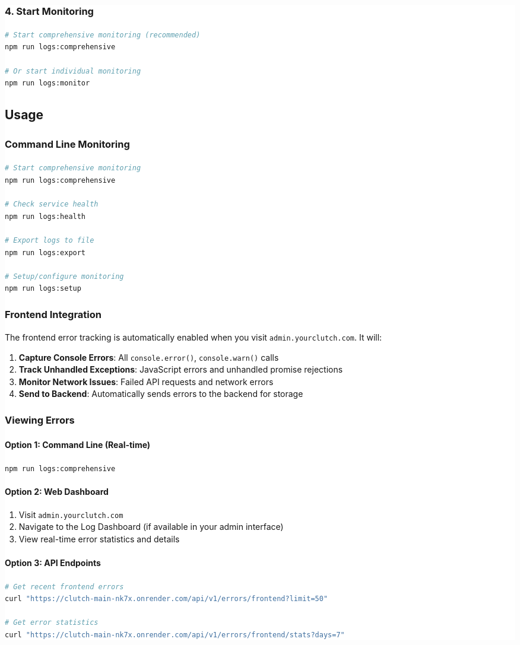 ### 4. Start Monitoring

```bash
# Start comprehensive monitoring (recommended)
npm run logs:comprehensive

# Or start individual monitoring
npm run logs:monitor
```

## Usage

### Command Line Monitoring

```bash
# Start comprehensive monitoring
npm run logs:comprehensive

# Check service health
npm run logs:health

# Export logs to file
npm run logs:export

# Setup/configure monitoring
npm run logs:setup
```

### Frontend Integration

The frontend error tracking is automatically enabled when you visit `admin.yourclutch.com`. It will:

1. **Capture Console Errors**: All `console.error()`, `console.warn()` calls
2. **Track Unhandled Exceptions**: JavaScript errors and unhandled promise rejections
3. **Monitor Network Issues**: Failed API requests and network errors
4. **Send to Backend**: Automatically sends errors to the backend for storage

### Viewing Errors

#### Option 1: Command Line (Real-time)
```bash
npm run logs:comprehensive
```

#### Option 2: Web Dashboard
1. Visit `admin.yourclutch.com`
2. Navigate to the Log Dashboard (if available in your admin interface)
3. View real-time error statistics and details

#### Option 3: API Endpoints
```bash
# Get recent frontend errors
curl "https://clutch-main-nk7x.onrender.com/api/v1/errors/frontend?limit=50"

# Get error statistics
curl "https://clutch-main-nk7x.onrender.com/api/v1/errors/frontend/stats?days=7"
```
